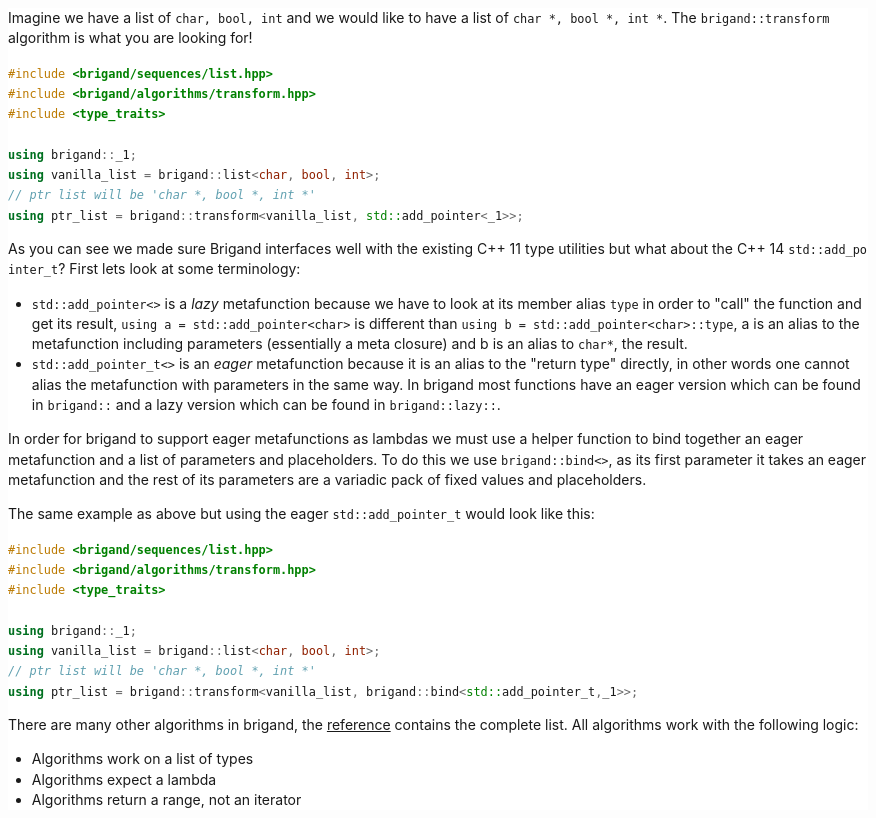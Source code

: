 Imagine we have a list of `char, bool, int` and we would like to have a list
of `char *, bool *, int *`. The `brigand::transform` algorithm is what
you are looking for!

```cpp
#include <brigand/sequences/list.hpp>
#include <brigand/algorithms/transform.hpp>
#include <type_traits>

using brigand::_1;
using vanilla_list = brigand::list<char, bool, int>;
// ptr list will be 'char *, bool *, int *'
using ptr_list = brigand::transform<vanilla_list, std::add_pointer<_1>>;
```

As you can see we made sure Brigand interfaces well with the existing C++ 11
type utilities but what about the C++ 14 `std::add_pointer_t`? First lets look
at some terminology: 
* `std::add_pointer<>` is a *lazy* metafunction because we have to look at its
member alias `type` in order to "call" the function and get its result, `using
a = std::add_pointer<char>` is different than 
`using b = std::add_pointer<char>::type`, a is an alias to the metafunction
including parameters (essentially a meta closure) and b is an alias to `char*`,
the result.  
* `std::add_pointer_t<>` is an *eager* metafunction because it is an alias to
the "return type" directly, in other words one cannot alias the metafunction
with parameters in the same way. 
In brigand most functions have an eager version which can be found in
`brigand::` and a lazy version which can be found in `brigand::lazy::`. 

In order for brigand to support eager metafunctions as lambdas we must use a
helper function to bind together an eager metafunction and a list of parameters
and placeholders. To do this we use `brigand::bind<>`, as its first parameter it
takes an eager metafunction and the rest of its parameters are a variadic pack
of fixed values and placeholders. 

The same example as above but using the eager `std::add_pointer_t` would look
like this:
```cpp
#include <brigand/sequences/list.hpp>
#include <brigand/algorithms/transform.hpp>
#include <type_traits>

using brigand::_1;
using vanilla_list = brigand::list<char, bool, int>;
// ptr list will be 'char *, bool *, int *'
using ptr_list = brigand::transform<vanilla_list, brigand::bind<std::add_pointer_t,_1>>;
```

There are many other algorithms in brigand, the [reference](reference) contains
the complete list. All algorithms work with the following logic:

 * Algorithms work on a list of types
 * Algorithms expect a lambda
 * Algorithms return a range, not an iterator
